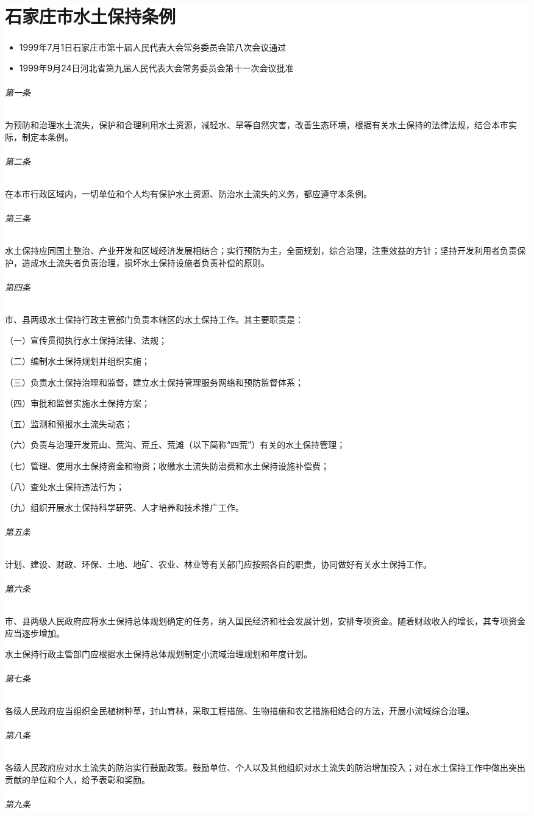 # 石家庄市水土保持条例

- 1999年7月1日石家庄市第十届人民代表大会常务委员会第八次会议通过

- 1999年9月24日河北省第九届人民代表大会常务委员会第十一次会议批准



###### 第一条

为预防和治理水土流失，保护和合理利用水土资源，减轻水、旱等自然灾害，改善生态环境，根据有关水土保持的法律法规，结合本市实际，制定本条例。

###### 第二条

在本市行政区域内，一切单位和个人均有保护水土资源、防治水土流失的义务，都应遵守本条例。

###### 第三条

水土保持应同国土整治、产业开发和区域经济发展相结合；实行预防为主，全面规划，综合治理，注重效益的方针；坚持开发利用者负责保护，造成水土流失者负责治理，损坏水土保持设施者负责补偿的原则。

###### 第四条

市、县两级水土保持行政主管部门负责本辖区的水土保持工作。其主要职责是：

（一）宣传贯彻执行水土保持法律、法规；

（二）编制水土保持规划并组织实施；

（三）负责水土保持治理和监督，建立水土保持管理服务网络和预防监督体系；

（四）审批和监督实施水土保持方案；

（五）监测和预报水土流失动态；

（六）负责与治理开发荒山、荒沟、荒丘、荒滩（以下简称“四荒”）有关的水土保持管理；

（七）管理、使用水土保持资金和物资；收缴水土流失防治费和水土保持设施补偿费；

（八）查处水土保持违法行为；

（九）组织开展水土保持科学研究、人才培养和技术推广工作。

###### 第五条

计划、建设、财政、环保、土地、地矿、农业、林业等有关部门应按照各自的职责，协同做好有关水土保持工作。

###### 第六条

市、县两级人民政府应将水土保持总体规划确定的任务，纳入国民经济和社会发展计划，安排专项资金。随着财政收入的增长，其专项资金应当逐步增加。

水土保持行政主管部门应根据水土保持总体规划制定小流域治理规划和年度计划。

###### 第七条

各级人民政府应当组织全民植树种草，封山育林，采取工程措施、生物措施和农艺措施相结合的方法，开展小流域综合治理。

###### 第八条

各级人民政府应对水土流失的防治实行鼓励政策。鼓励单位、个人以及其他组织对水土流失的防治增加投入；对在水土保持工作中做出突出贡献的单位和个人，给予表彰和奖励。

###### 第九条
